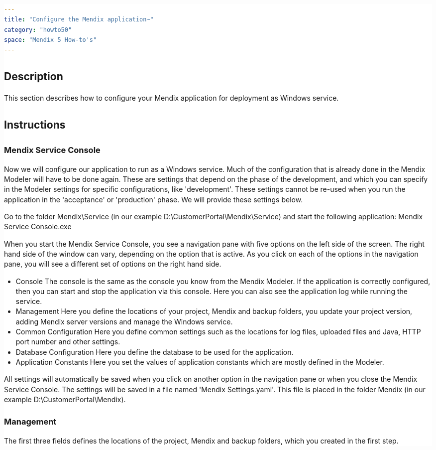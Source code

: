 ```yaml
---
title: "Configure the Mendix application~"
category: "howto50"
space: "Mendix 5 How-to's"
---
```

## Description

This section describes how to configure your Mendix application for deployment as Windows service.

## Instructions

### Mendix Service Console

Now we will configure our application to run as a Windows service. Much of the configuration that is already done in the Mendix Modeler will have to be done again. These are settings that depend on the phase of the development, and which you can specify in the Modeler settings for specific configurations, like 'development'. These settings cannot be re-used when you run the application in the 'acceptance' or 'production' phase. We will provide these settings below.

Go to the folder Mendix\Service (in our example D:\CustomerPortal\Mendix\Service) and start the following application: Mendix Service Console.exe

When you start the Mendix Service Console, you see a navigation pane with five options on the left side of the screen. The right hand side of the window can vary, depending on the option that is active. As you click on each of the options in the navigation pane, you will see a different set of options on the right hand side.

*   Console
    The console is the same as the console you know from the Mendix Modeler. If the application is correctly configured, then you can start and stop the application via this console. Here you can also see the application log while running the service.
*   Management
    Here you define the locations of your project, Mendix and backup folders, you update your project version, adding Mendix server versions and manage the Windows service.
*   Common Configuration
    Here you define common settings such as the locations for log files, uploaded files and Java, HTTP port number and other settings.
*   Database Configuration
    Here you define the database to be used for the application.
*   Application Constants
    Here you set the values of application constants which are mostly defined in the Modeler.

All settings will automatically be saved when you click on another option in the navigation pane or when you close the Mendix Service Console. The settings will be saved in a file named 'Mendix Settings.yaml'. This file is placed in the folder Mendix (in our example D:\CustomerPortal\Mendix).

### Management

The first three fields defines the locations of the project, Mendix and backup folders, which you created in the first step.
